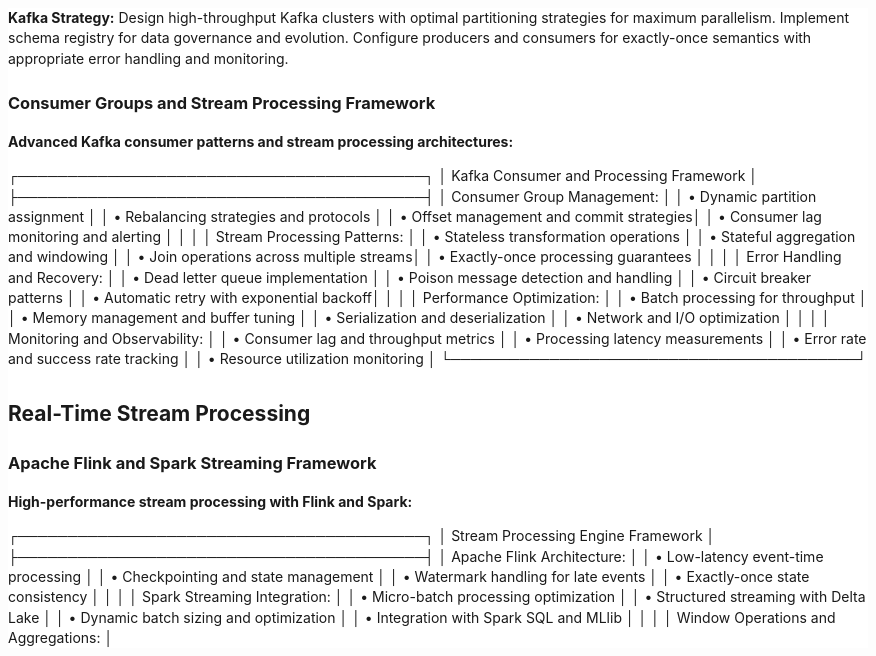 **Kafka Strategy:**
Design high-throughput Kafka clusters with optimal partitioning strategies for maximum parallelism. Implement schema registry for data governance and evolution. Configure producers and consumers for exactly-once semantics with appropriate error handling and monitoring.

### Consumer Groups and Stream Processing Framework
**Advanced Kafka consumer patterns and stream processing architectures:**

┌─────────────────────────────────────────┐
│ Kafka Consumer and Processing Framework │
├─────────────────────────────────────────┤
│ Consumer Group Management:              │
│ • Dynamic partition assignment          │
│ • Rebalancing strategies and protocols  │
│ • Offset management and commit strategies│
│ • Consumer lag monitoring and alerting  │
│                                         │
│ Stream Processing Patterns:             │
│ • Stateless transformation operations   │
│ • Stateful aggregation and windowing    │
│ • Join operations across multiple streams│
│ • Exactly-once processing guarantees    │
│                                         │
│ Error Handling and Recovery:            │
│ • Dead letter queue implementation      │
│ • Poison message detection and handling │
│ • Circuit breaker patterns              │
│ • Automatic retry with exponential backoff│
│                                         │
│ Performance Optimization:               │
│ • Batch processing for throughput       │
│ • Memory management and buffer tuning   │
│ • Serialization and deserialization     │
│ • Network and I/O optimization          │
│                                         │
│ Monitoring and Observability:           │
│ • Consumer lag and throughput metrics   │
│ • Processing latency measurements       │
│ • Error rate and success rate tracking  │
│ • Resource utilization monitoring       │
└─────────────────────────────────────────┘

## Real-Time Stream Processing

### Apache Flink and Spark Streaming Framework
**High-performance stream processing with Flink and Spark:**

┌─────────────────────────────────────────┐
│ Stream Processing Engine Framework      │
├─────────────────────────────────────────┤
│ Apache Flink Architecture:              │
│ • Low-latency event-time processing     │
│ • Checkpointing and state management    │
│ • Watermark handling for late events    │
│ • Exactly-once state consistency        │
│                                         │
│ Spark Streaming Integration:            │
│ • Micro-batch processing optimization   │
│ • Structured streaming with Delta Lake  │
│ • Dynamic batch sizing and optimization │
│ • Integration with Spark SQL and MLlib  │
│                                         │
│ Window Operations and Aggregations:     │